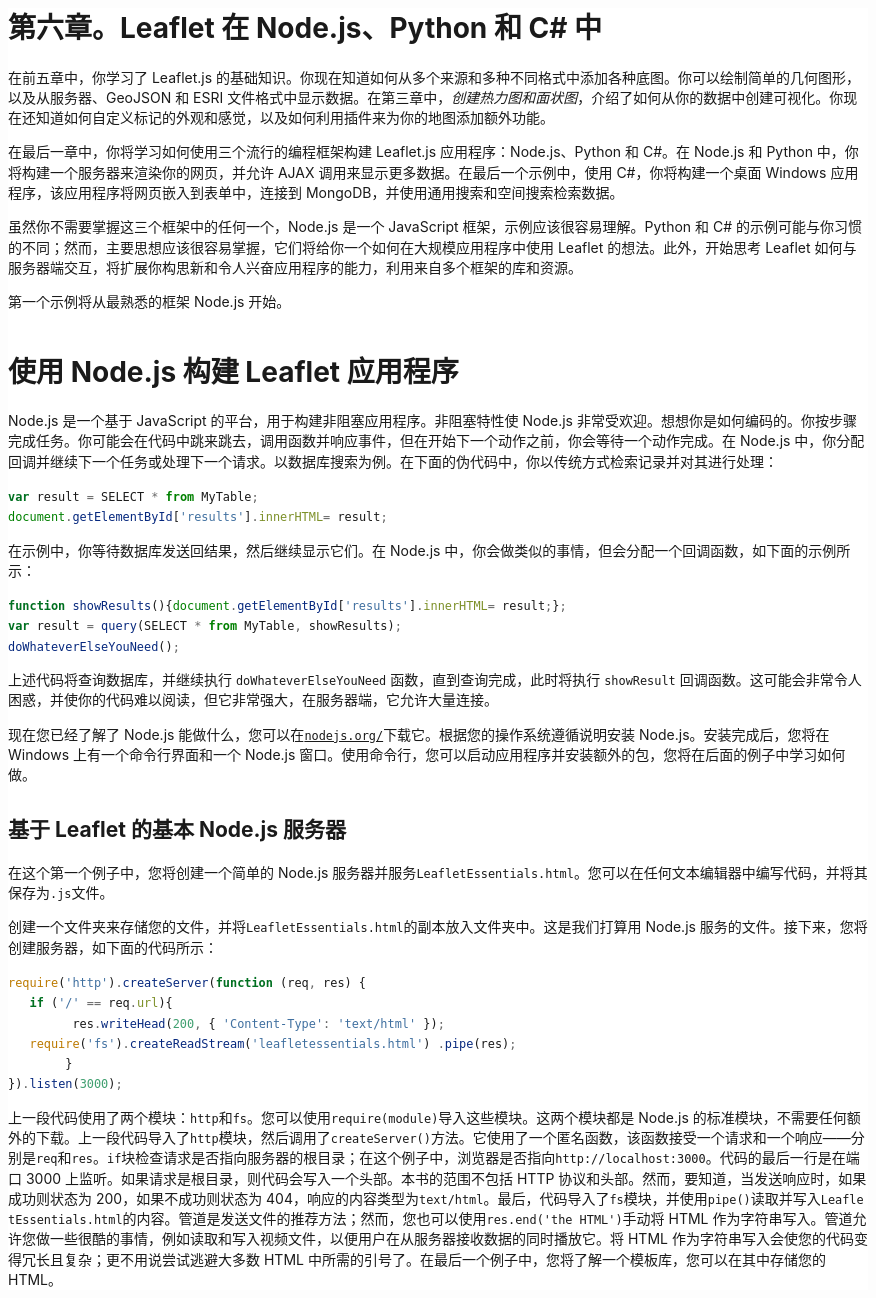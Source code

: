 # 第六章。Leaflet 在 Node.js、Python 和 C# 中

在前五章中，你学习了 Leaflet.js 的基础知识。你现在知道如何从多个来源和多种不同格式中添加各种底图。你可以绘制简单的几何图形，以及从服务器、GeoJSON 和 ESRI 文件格式中显示数据。在第三章中，*创建热力图和面状图*，介绍了如何从你的数据中创建可视化。你现在还知道如何自定义标记的外观和感觉，以及如何利用插件来为你的地图添加额外功能。

在最后一章中，你将学习如何使用三个流行的编程框架构建 Leaflet.js 应用程序：Node.js、Python 和 C#。在 Node.js 和 Python 中，你将构建一个服务器来渲染你的网页，并允许 AJAX 调用来显示更多数据。在最后一个示例中，使用 C#，你将构建一个桌面 Windows 应用程序，该应用程序将网页嵌入到表单中，连接到 MongoDB，并使用通用搜索和空间搜索检索数据。

虽然你不需要掌握这三个框架中的任何一个，Node.js 是一个 JavaScript 框架，示例应该很容易理解。Python 和 C# 的示例可能与你习惯的不同；然而，主要思想应该很容易掌握，它们将给你一个如何在大规模应用程序中使用 Leaflet 的想法。此外，开始思考 Leaflet 如何与服务器端交互，将扩展你构思新和令人兴奋应用程序的能力，利用来自多个框架的库和资源。

第一个示例将从最熟悉的框架 Node.js 开始。

# 使用 Node.js 构建 Leaflet 应用程序

Node.js 是一个基于 JavaScript 的平台，用于构建非阻塞应用程序。非阻塞特性使 Node.js 非常受欢迎。想想你是如何编码的。你按步骤完成任务。你可能会在代码中跳来跳去，调用函数并响应事件，但在开始下一个动作之前，你会等待一个动作完成。在 Node.js 中，你分配回调并继续下一个任务或处理下一个请求。以数据库搜索为例。在下面的伪代码中，你以传统方式检索记录并对其进行处理：

```js
var result = SELECT * from MyTable;
document.getElementById['results'].innerHTML= result;
```

在示例中，你等待数据库发送回结果，然后继续显示它们。在 Node.js 中，你会做类似的事情，但会分配一个回调函数，如下面的示例所示：

```js
function showResults(){document.getElementById['results'].innerHTML= result;};
var result = query(SELECT * from MyTable, showResults);
doWhateverElseYouNeed();
```

上述代码将查询数据库，并继续执行 `doWhateverElseYouNeed` 函数，直到查询完成，此时将执行 `showResult` 回调函数。这可能会非常令人困惑，并使你的代码难以阅读，但它非常强大，在服务器端，它允许大量连接。

现在您已经了解了 Node.js 能做什么，您可以在[`nodejs.org/`](http://nodejs.org/)下载它。根据您的操作系统遵循说明安装 Node.js。安装完成后，您将在 Windows 上有一个命令行界面和一个 Node.js 窗口。使用命令行，您可以启动应用程序并安装额外的包，您将在后面的例子中学习如何做。

## 基于 Leaflet 的基本 Node.js 服务器

在这个第一个例子中，您将创建一个简单的 Node.js 服务器并服务`LeafletEssentials.html`。您可以在任何文本编辑器中编写代码，并将其保存为`.js`文件。

创建一个文件夹来存储您的文件，并将`LeafletEssentials.html`的副本放入文件夹中。这是我们打算用 Node.js 服务的文件。接下来，您将创建服务器，如下面的代码所示：

```js
require('http').createServer(function (req, res) {
   if ('/' == req.url){
         res.writeHead(200, { 'Content-Type': 'text/html' });
   require('fs').createReadStream('leafletessentials.html') .pipe(res);
        } 
}).listen(3000);
```

上一段代码使用了两个模块：`http`和`fs`。您可以使用`require(module)`导入这些模块。这两个模块都是 Node.js 的标准模块，不需要任何额外的下载。上一段代码导入了`http`模块，然后调用了`createServer()`方法。它使用了一个匿名函数，该函数接受一个请求和一个响应——分别是`req`和`res`。`if`块检查请求是否指向服务器的根目录；在这个例子中，浏览器是否指向`http://localhost:3000`。代码的最后一行是在端口 3000 上监听。如果请求是根目录，则代码会写入一个头部。本书的范围不包括 HTTP 协议和头部。然而，要知道，当发送响应时，如果成功则状态为 200，如果不成功则状态为 404，响应的内容类型为`text/html`。最后，代码导入了`fs`模块，并使用`pipe()`读取并写入`LeafletEssentials.html`的内容。管道是发送文件的推荐方法；然而，您也可以使用`res.end('the HTML')`手动将 HTML 作为字符串写入。管道允许您做一些很酷的事情，例如读取和写入视频文件，以便用户在从服务器接收数据的同时播放它。将 HTML 作为字符串写入会使您的代码变得冗长且复杂；更不用说尝试逃避大多数 HTML 中所需的引号了。在最后一个例子中，您将了解一个模板库，您可以在其中存储您的 HTML。
